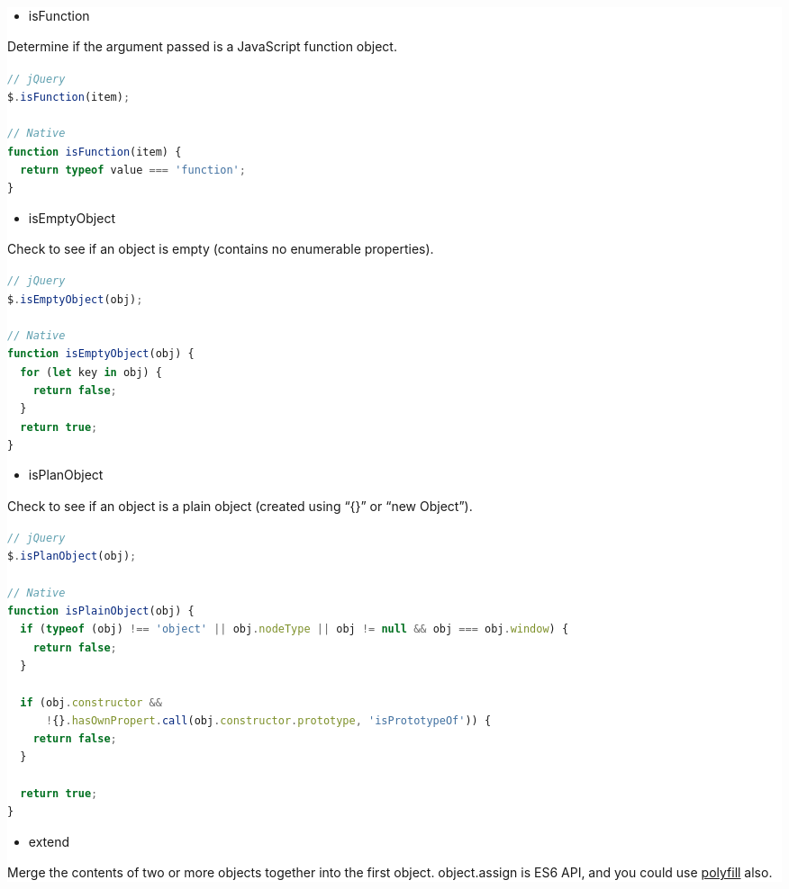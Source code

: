   * isFunction

  Determine if the argument passed is a JavaScript function object.

  ```javascript
  // jQuery
  $.isFunction(item);

  // Native
  function isFunction(item) {
    return typeof value === 'function';
  }
  ```

  * isEmptyObject

  Check to see if an object is empty \(contains no enumerable properties\).

  ```javascript
  // jQuery
  $.isEmptyObject(obj);

  // Native
  function isEmptyObject(obj) {
    for (let key in obj) {
      return false;
    }
    return true;
  }
  ```

  * isPlanObject

  Check to see if an object is a plain object \(created using “{}” or “new Object”\).

  ```javascript
  // jQuery
  $.isPlanObject(obj);

  // Native
  function isPlainObject(obj) {
    if (typeof (obj) !== 'object' || obj.nodeType || obj != null && obj === obj.window) {
      return false;
    }

    if (obj.constructor &&
        !{}.hasOwnPropert.call(obj.constructor.prototype, 'isPrototypeOf')) {
      return false;
    }

    return true;
  }
  ```

  * extend

  Merge the contents of two or more objects together into the first object. object.assign is ES6 API, and you could use [polyfill](https://github.com/ljharb/object.assign) also.
